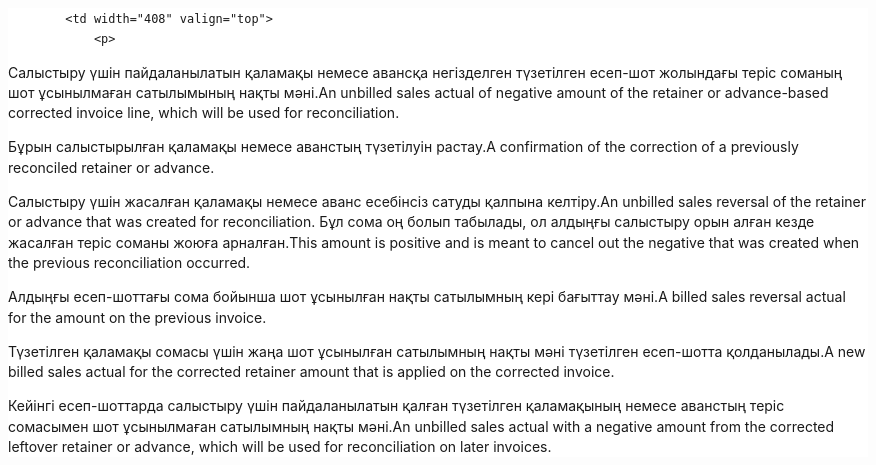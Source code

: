             <td width="408" valign="top">
                <p>
<span data-ttu-id="4b6cf-133">Салыстыру үшін пайдаланылатын қаламақы немесе авансқа негізделген түзетілген есеп-шот жолындағы теріс соманың шот ұсынылмаған сатылымының нақты мәні.</span><span class="sxs-lookup"><span data-stu-id="4b6cf-133">An unbilled sales actual of negative amount of the retainer or advance-based corrected invoice line, which will be used for reconciliation.</span></span>
                </p>
            </td>
        </tr>
        <tr>
            <td width="216" rowspan="4" valign="top">
                <p>
<span data-ttu-id="4b6cf-134">Бұрын салыстырылған қаламақы немесе аванстың түзетілуін растау.</span><span class="sxs-lookup"><span data-stu-id="4b6cf-134">A confirmation of the correction of a previously reconciled retainer or advance.</span></span>
                </p>
            </td>
            <td width="408" valign="top">
                <p>
<span data-ttu-id="4b6cf-135">Салыстыру үшін жасалған қаламақы немесе аванс есебінсіз сатуды қалпына келтіру.</span><span class="sxs-lookup"><span data-stu-id="4b6cf-135">An unbilled sales reversal of the retainer or advance that was created for reconciliation.</span></span> <span data-ttu-id="4b6cf-136">Бұл сома оң болып табылады, ол алдыңғы салыстыру орын алған кезде жасалған теріс соманы жоюға арналған.</span><span class="sxs-lookup"><span data-stu-id="4b6cf-136">This amount is positive and is meant to cancel out the negative that was created when the previous reconciliation occurred.</span></span>
                </p>
            </td>
        </tr>
        <tr>
            <td width="408" valign="top">
                <p>
<span data-ttu-id="4b6cf-137">Алдыңғы есеп-шоттағы сома бойынша шот ұсынылған нақты сатылымның кері бағыттау мәні.</span><span class="sxs-lookup"><span data-stu-id="4b6cf-137">A billed sales reversal actual for the amount on the previous invoice.</span></span>
                </p>
            </td>
        </tr>
        <tr>
            <td width="408" valign="top">
                <p>
<span data-ttu-id="4b6cf-138">Түзетілген қаламақы сомасы үшін жаңа шот ұсынылған сатылымның нақты мәні түзетілген есеп-шотта қолданылады.</span><span class="sxs-lookup"><span data-stu-id="4b6cf-138">A new billed sales actual for the corrected retainer amount that is applied on the corrected invoice.</span></span>
                </p>
            </td>
        </tr>
        <tr>
            <td width="408" valign="top">
                <p>
<span data-ttu-id="4b6cf-139">Кейінгі есеп-шоттарда салыстыру үшін пайдаланылатын қалған түзетілген қаламақының немесе аванстың теріс сомасымен шот ұсынылмаған сатылымның нақты мәні.</span><span class="sxs-lookup"><span data-stu-id="4b6cf-139">An unbilled sales actual with a negative amount from the corrected leftover retainer or advance, which will be used for reconciliation on later invoices.</span></span>
                </p>
            </td>
        </tr>
        <tr>
            <td width="216" rowspan="2" valign="top">
                <p>